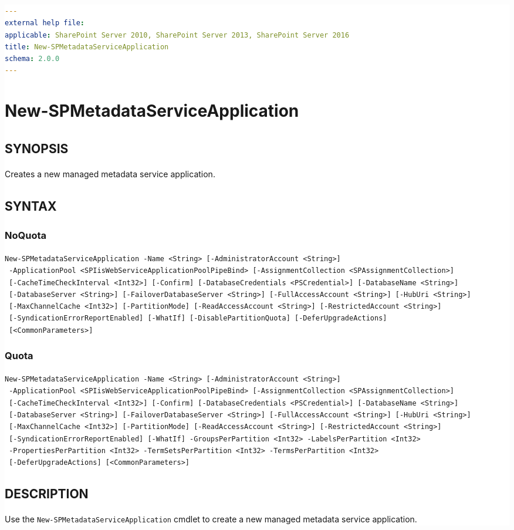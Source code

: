 ```yaml
---
external help file: 
applicable: SharePoint Server 2010, SharePoint Server 2013, SharePoint Server 2016
title: New-SPMetadataServiceApplication
schema: 2.0.0
---
```


# New-SPMetadataServiceApplication

## SYNOPSIS
Creates a new managed metadata service application.


## SYNTAX

### NoQuota
```
New-SPMetadataServiceApplication -Name <String> [-AdministratorAccount <String>]
 -ApplicationPool <SPIisWebServiceApplicationPoolPipeBind> [-AssignmentCollection <SPAssignmentCollection>]
 [-CacheTimeCheckInterval <Int32>] [-Confirm] [-DatabaseCredentials <PSCredential>] [-DatabaseName <String>]
 [-DatabaseServer <String>] [-FailoverDatabaseServer <String>] [-FullAccessAccount <String>] [-HubUri <String>]
 [-MaxChannelCache <Int32>] [-PartitionMode] [-ReadAccessAccount <String>] [-RestrictedAccount <String>]
 [-SyndicationErrorReportEnabled] [-WhatIf] [-DisablePartitionQuota] [-DeferUpgradeActions]
 [<CommonParameters>]
```

### Quota
```
New-SPMetadataServiceApplication -Name <String> [-AdministratorAccount <String>]
 -ApplicationPool <SPIisWebServiceApplicationPoolPipeBind> [-AssignmentCollection <SPAssignmentCollection>]
 [-CacheTimeCheckInterval <Int32>] [-Confirm] [-DatabaseCredentials <PSCredential>] [-DatabaseName <String>]
 [-DatabaseServer <String>] [-FailoverDatabaseServer <String>] [-FullAccessAccount <String>] [-HubUri <String>]
 [-MaxChannelCache <Int32>] [-PartitionMode] [-ReadAccessAccount <String>] [-RestrictedAccount <String>]
 [-SyndicationErrorReportEnabled] [-WhatIf] -GroupsPerPartition <Int32> -LabelsPerPartition <Int32>
 -PropertiesPerPartition <Int32> -TermSetsPerPartition <Int32> -TermsPerPartition <Int32>
 [-DeferUpgradeActions] [<CommonParameters>]
```

## DESCRIPTION
Use the `New-SPMetadataServiceApplication` cmdlet to create a new managed metadata service application.
